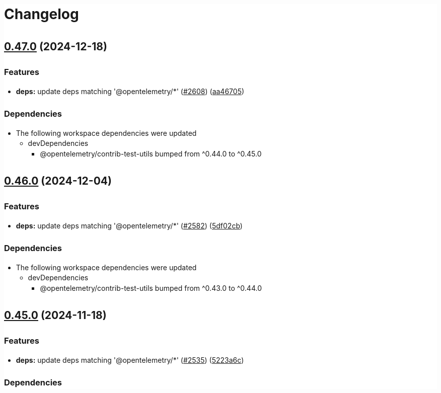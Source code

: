 # Changelog

## [0.47.0](https://github.com/open-telemetry/opentelemetry-js-contrib/compare/instrumentation-express-v0.46.0...instrumentation-express-v0.47.0) (2024-12-18)


### Features

* **deps:** update deps matching '@opentelemetry/*' ([#2608](https://github.com/open-telemetry/opentelemetry-js-contrib/issues/2608)) ([aa46705](https://github.com/open-telemetry/opentelemetry-js-contrib/commit/aa46705d2fd1bd5ee6d763ac8cd73a7630889d34))


### Dependencies

* The following workspace dependencies were updated
  * devDependencies
    * @opentelemetry/contrib-test-utils bumped from ^0.44.0 to ^0.45.0

## [0.46.0](https://github.com/open-telemetry/opentelemetry-js-contrib/compare/instrumentation-express-v0.45.0...instrumentation-express-v0.46.0) (2024-12-04)


### Features

* **deps:** update deps matching '@opentelemetry/*' ([#2582](https://github.com/open-telemetry/opentelemetry-js-contrib/issues/2582)) ([5df02cb](https://github.com/open-telemetry/opentelemetry-js-contrib/commit/5df02cbb35681d2b5cce359dda7b023d7bf339f2))


### Dependencies

* The following workspace dependencies were updated
  * devDependencies
    * @opentelemetry/contrib-test-utils bumped from ^0.43.0 to ^0.44.0

## [0.45.0](https://github.com/open-telemetry/opentelemetry-js-contrib/compare/instrumentation-express-v0.44.0...instrumentation-express-v0.45.0) (2024-11-18)


### Features

* **deps:** update deps matching '@opentelemetry/*' ([#2535](https://github.com/open-telemetry/opentelemetry-js-contrib/issues/2535)) ([5223a6c](https://github.com/open-telemetry/opentelemetry-js-contrib/commit/5223a6ca10c5930cf2753271e1e670ae682d6d9c))


### Dependencies
